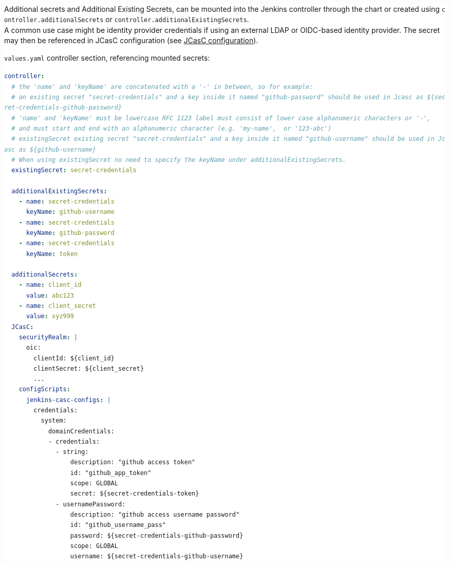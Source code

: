 Additional secrets and Additional Existing Secrets,
can be mounted into the Jenkins controller through the chart or created using `controller.additionalSecrets` or `controller.additionalExistingSecrets`.  
A common use case might be identity provider credentials if using an external LDAP or OIDC-based identity provider.
The secret may then be referenced in JCasC configuration (see [JCasC configuration](#configuration-as-code)).

`values.yaml` controller section, referencing mounted secrets:
```yaml
controller:
  # the 'name' and 'keyName' are concatenated with a '-' in between, so for example:
  # an existing secret "secret-credentials" and a key inside it named "github-password" should be used in Jcasc as ${secret-credentials-github-password}
  # 'name' and 'keyName' must be lowercase RFC 1123 label must consist of lower case alphanumeric characters or '-',
  # and must start and end with an alphanumeric character (e.g. 'my-name',  or '123-abc')
  # existingSecret existing secret "secret-credentials" and a key inside it named "github-username" should be used in Jcasc as ${github-username}
  # When using existingSecret no need to specify the keyName under additionalExistingSecrets.
  existingSecret: secret-credentials
  
  additionalExistingSecrets:
    - name: secret-credentials
      keyName: github-username
    - name: secret-credentials
      keyName: github-password
    - name: secret-credentials
      keyName: token
  
  additionalSecrets:
    - name: client_id
      value: abc123
    - name: client_secret
      value: xyz999
  JCasC:
    securityRealm: |
      oic:
        clientId: ${client_id}
        clientSecret: ${client_secret}
        ...
    configScripts:
      jenkins-casc-configs: |
        credentials:
          system:
            domainCredentials:
            - credentials:
              - string:
                  description: "github access token"
                  id: "github_app_token"
                  scope: GLOBAL
                  secret: ${secret-credentials-token}
              - usernamePassword:
                  description: "github access username password"
                  id: "github_username_pass"
                  password: ${secret-credentials-github-password}
                  scope: GLOBAL
                  username: ${secret-credentials-github-username}
```
